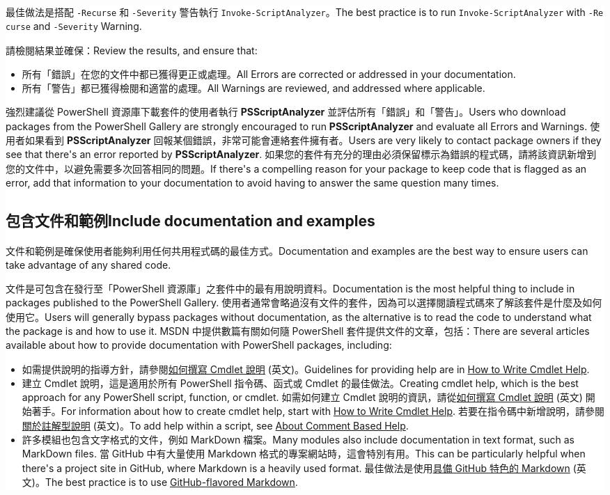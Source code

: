 
<span data-ttu-id="5d650-134">最佳做法是搭配 `-Recurse` 和 `-Severity` 警告執行 `Invoke-ScriptAnalyzer`。</span><span class="sxs-lookup"><span data-stu-id="5d650-134">The best practice is to run `Invoke-ScriptAnalyzer` with `-Recurse` and `-Severity` Warning.</span></span>

<span data-ttu-id="5d650-135">請檢閱結果並確保：</span><span class="sxs-lookup"><span data-stu-id="5d650-135">Review the results, and ensure that:</span></span>

- <span data-ttu-id="5d650-136">所有「錯誤」在您的文件中都已獲得更正或處理。</span><span class="sxs-lookup"><span data-stu-id="5d650-136">All Errors are corrected or addressed in your documentation.</span></span>
- <span data-ttu-id="5d650-137">所有「警告」都已獲得檢閱和適當的處理。</span><span class="sxs-lookup"><span data-stu-id="5d650-137">All Warnings are reviewed, and addressed where applicable.</span></span>

<span data-ttu-id="5d650-138">強烈建議從 PowerShell 資源庫下載套件的使用者執行 **PSScriptAnalyzer** 並評估所有「錯誤」和「警告」。</span><span class="sxs-lookup"><span data-stu-id="5d650-138">Users who download packages from the PowerShell Gallery are strongly encouraged to run **PSScriptAnalyzer** and evaluate all Errors and Warnings.</span></span> <span data-ttu-id="5d650-139">使用者如果看到 **PSScriptAnalyzer** 回報某個錯誤，非常可能會連絡套件擁有者。</span><span class="sxs-lookup"><span data-stu-id="5d650-139">Users are very likely to contact package owners if they see that there's an error reported by **PSScriptAnalyzer**.</span></span> <span data-ttu-id="5d650-140">如果您的套件有充分的理由必須保留標示為錯誤的程式碼，請將該資訊新增到您的文件中，以避免需要多次回答相同的問題。</span><span class="sxs-lookup"><span data-stu-id="5d650-140">If there's a compelling reason for your package to keep code that is flagged as an error, add that information to your documentation to avoid having to answer the same question many times.</span></span>

## <a name="include-documentation-and-examples"></a><span data-ttu-id="5d650-141">包含文件和範例</span><span class="sxs-lookup"><span data-stu-id="5d650-141">Include documentation and examples</span></span>

<span data-ttu-id="5d650-142">文件和範例是確保使用者能夠利用任何共用程式碼的最佳方式。</span><span class="sxs-lookup"><span data-stu-id="5d650-142">Documentation and examples are the best way to ensure users can take advantage of any shared code.</span></span>

<span data-ttu-id="5d650-143">文件是可包含在發行至「PowerShell 資源庫」之套件中的最有用說明資料。</span><span class="sxs-lookup"><span data-stu-id="5d650-143">Documentation is the most helpful thing to include in packages published to the PowerShell Gallery.</span></span>
<span data-ttu-id="5d650-144">使用者通常會略過沒有文件的套件，因為可以選擇閱讀程式碼來了解該套件是什麼及如何使用它。</span><span class="sxs-lookup"><span data-stu-id="5d650-144">Users will generally bypass packages without documentation, as the alternative is to read the code to understand what the package is and how to use it.</span></span> <span data-ttu-id="5d650-145">MSDN 中提供數篇有關如何隨 PowerShell 套件提供文件的文章，包括：</span><span class="sxs-lookup"><span data-stu-id="5d650-145">There are several articles available about how to provide documentation with PowerShell packages, including:</span></span>

- <span data-ttu-id="5d650-146">如需提供說明的指導方針，請參閱[如何撰寫 Cmdlet 說明](https://go.microsoft.com/fwlink/?LinkID=123415) \(英文\)。</span><span class="sxs-lookup"><span data-stu-id="5d650-146">Guidelines for providing help are in [How to Write Cmdlet Help](https://go.microsoft.com/fwlink/?LinkID=123415).</span></span>
- <span data-ttu-id="5d650-147">建立 Cmdlet 說明，這是適用於所有 PowerShell 指令碼、函式或 Cmdlet 的最佳做法。</span><span class="sxs-lookup"><span data-stu-id="5d650-147">Creating cmdlet help, which is the best approach for any PowerShell script, function, or cmdlet.</span></span>
  <span data-ttu-id="5d650-148">如需如何建立 Cmdlet 說明的資訊，請從[如何撰寫 Cmdlet 說明](https://go.microsoft.com/fwlink/?LinkID=123415) \(英文\) 開始著手。</span><span class="sxs-lookup"><span data-stu-id="5d650-148">For information about how to create cmdlet help, start with [How to Write Cmdlet Help](https://go.microsoft.com/fwlink/?LinkID=123415).</span></span>
  <span data-ttu-id="5d650-149">若要在指令碼中新增說明，請參閱[關於註解型說明](/powershell/module/microsoft.powershell.core/about/about_comment_based_help) \(英文\)。</span><span class="sxs-lookup"><span data-stu-id="5d650-149">To add help within a script, see [About Comment Based Help](/powershell/module/microsoft.powershell.core/about/about_comment_based_help).</span></span>
- <span data-ttu-id="5d650-150">許多模組也包含文字格式的文件，例如 MarkDown 檔案。</span><span class="sxs-lookup"><span data-stu-id="5d650-150">Many modules also include documentation in text format, such as MarkDown files.</span></span> <span data-ttu-id="5d650-151">當 GitHub 中有大量使用 Markdown 格式的專案網站時，這會特別有用。</span><span class="sxs-lookup"><span data-stu-id="5d650-151">This can be particularly helpful when there's a project site in GitHub, where Markdown is a heavily used format.</span></span> <span data-ttu-id="5d650-152">最佳做法是使用[具備 GitHub 特色的 Markdown](https://help.github.com/categories/writing-on-github/) \(英文\)。</span><span class="sxs-lookup"><span data-stu-id="5d650-152">The best practice is to use [GitHub-flavored Markdown](https://help.github.com/categories/writing-on-github/).</span></span>